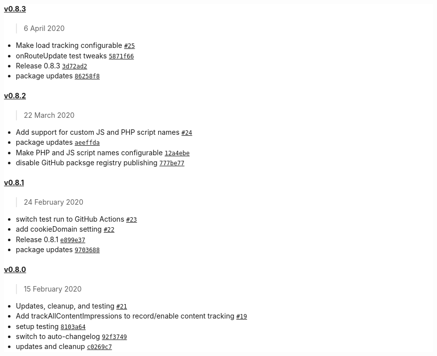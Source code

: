#### [v0.8.3](https://github.com/kremalicious/gatsby-plugin-matomo/compare/v0.8.2...v0.8.3)

> 6 April 2020

- Make load tracking configurable [`#25`](https://github.com/kremalicious/gatsby-plugin-matomo/pull/25)
- onRouteUpdate test tweaks [`5871f66`](https://github.com/kremalicious/gatsby-plugin-matomo/commit/5871f667b90a3d9ed80438462949c7f65c68be69)
- Release 0.8.3 [`3d72ad2`](https://github.com/kremalicious/gatsby-plugin-matomo/commit/3d72ad2e85fade10613daa7d7df49f36f2537d34)
- package updates [`86258f8`](https://github.com/kremalicious/gatsby-plugin-matomo/commit/86258f8d79e6a337180197f3a01afd69c38da130)

#### [v0.8.2](https://github.com/kremalicious/gatsby-plugin-matomo/compare/v0.8.1...v0.8.2)

> 22 March 2020

- Add support for custom JS and PHP script names [`#24`](https://github.com/kremalicious/gatsby-plugin-matomo/pull/24)
- package updates [`aeeffda`](https://github.com/kremalicious/gatsby-plugin-matomo/commit/aeeffda980fcf90c41448f2567bb071253b87c25)
- Make PHP and JS script names configurable [`12a4ebe`](https://github.com/kremalicious/gatsby-plugin-matomo/commit/12a4ebed8d36a91024b28806e3a9f47b7d499cc0)
- disable GitHub packsge registry publishing [`777be77`](https://github.com/kremalicious/gatsby-plugin-matomo/commit/777be77f73de3d02ba792a03e04931850a6342e4)

#### [v0.8.1](https://github.com/kremalicious/gatsby-plugin-matomo/compare/v0.8.0...v0.8.1)

> 24 February 2020

- switch test run to GitHub Actions [`#23`](https://github.com/kremalicious/gatsby-plugin-matomo/pull/23)
- add cookieDomain setting [`#22`](https://github.com/kremalicious/gatsby-plugin-matomo/pull/22)
- Release 0.8.1 [`e899e37`](https://github.com/kremalicious/gatsby-plugin-matomo/commit/e899e371d34e1f0b98034bb50ae98b6a61368cfc)
- package updates [`9703688`](https://github.com/kremalicious/gatsby-plugin-matomo/commit/97036887d11fc5e18c1ae357f106d5ece8bea52c)

#### [v0.8.0](https://github.com/kremalicious/gatsby-plugin-matomo/compare/v0.7.2...v0.8.0)

> 15 February 2020

- Updates, cleanup, and testing [`#21`](https://github.com/kremalicious/gatsby-plugin-matomo/pull/21)
- Add trackAllContentImpressions to record/enable content tracking [`#19`](https://github.com/kremalicious/gatsby-plugin-matomo/pull/19)
- setup testing [`8103a64`](https://github.com/kremalicious/gatsby-plugin-matomo/commit/8103a641389941d1ef34d6486722901468297dfd)
- switch to auto-changelog [`92f3749`](https://github.com/kremalicious/gatsby-plugin-matomo/commit/92f37498ff9e0b09b32be0579d2f19c15466f294)
- updates and cleanup [`c0269c7`](https://github.com/kremalicious/gatsby-plugin-matomo/commit/c0269c71e223bf8ed4529de67ed1968ad9679de0)
